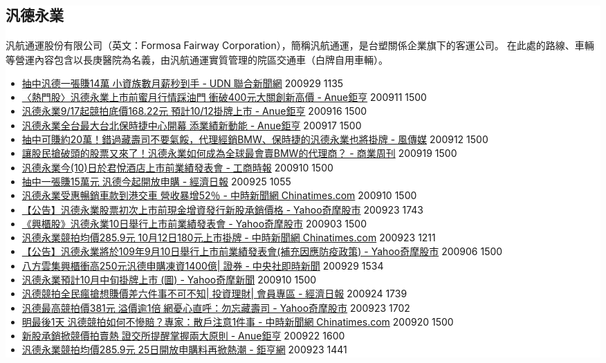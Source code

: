 ## 汎德永業

汎航通運股份有限公司（英文：Formosa Fairway Corporation），簡稱汎航通運，是台塑關係企業旗下的客運公司。
在此處的路線、車輛等營運內容包含以長庚醫院為名義，由汎航通運實質管理的院區交通車（白牌自用車輛）。
- [抽中汎德一張賺14萬 小資族數月薪秒到手 - UDN 聯合新聞網](https://udn.com/news/story/7251/4896810 "抽中汎德一張賺14萬 小資族數月薪秒到手 - UDN 聯合新聞網") 200929 1135
- [〈熱門股〉汎德永業上市前蜜月行情踩油門 衝破400元大關創新高價 - Anue鉅亨](https://news.cnyes.com/news/id/4524778 "〈熱門股〉汎德永業上市前蜜月行情踩油門 衝破400元大關創新高價 - Anue鉅亨") 200911 1500
- [汎德永業9/17起競拍底價168.22元 預計10/12掛牌上市 - Anue鉅亨](https://news.cnyes.com/news/id/4525786 "汎德永業9/17起競拍底價168.22元 預計10/12掛牌上市 - Anue鉅亨") 200916 1500
- [汎德永業全台最大台北保時捷中心開幕 添業績新動能 - Anue鉅亨](https://news.cnyes.com/news/id/4526043 "汎德永業全台最大台北保時捷中心開幕 添業績新動能 - Anue鉅亨") 200917 1500
- [抽中可賺約20萬！錯過藏壽司不要氣餒，代理經銷BMW、保時捷的汎德永業也將掛牌 - 風傳媒](https://www.storm.mg/article/3024714 "抽中可賺約20萬！錯過藏壽司不要氣餒，代理經銷BMW、保時捷的汎德永業也將掛牌 - 風傳媒") 200912 1500
- [讓股民搶破頭的股票又來了！汎德永業如何成為全球最會賣BMW的代理商？ - 商業周刊](https://www.businessweekly.com.tw/business/blog/3003959 "讓股民搶破頭的股票又來了！汎德永業如何成為全球最會賣BMW的代理商？ - 商業周刊") 200919 1500
- [汎德永業今(10)日於君悅酒店上市前業績發表會 - 工商時報](https://ctee.com.tw/industrynews/activity/333111.html "汎德永業今(10)日於君悅酒店上市前業績發表會 - 工商時報") 200910 1500
- [抽中一張賺15萬元 汎德今起開放申購 - 經濟日報](https://money.udn.com/money/story/7251/4887268 "抽中一張賺15萬元 汎德今起開放申購 - 經濟日報") 200925 1055
- [汎德永業受惠暢銷車款到港交車 營收暴增52％ - 中時新聞網 Chinatimes.com](https://www.chinatimes.com/realtimenews/20200910002219-260410 "汎德永業受惠暢銷車款到港交車 營收暴增52％ - 中時新聞網 Chinatimes.com") 200910 1500
- [【公告】汎德永業股票初次上巿前現金增資發行新股承銷價格 - Yahoo奇摩股市](https://tw.stock.yahoo.com/news/%E5%85%AC%E5%91%8A-%E6%B1%8E%E5%BE%B7%E6%B0%B8%E6%A5%AD%E8%82%A1%E7%A5%A8%E5%88%9D%E6%AC%A1%E4%B8%8A%E5%B7%BF%E5%89%8D%E7%8F%BE%E9%87%91%E5%A2%9E%E8%B3%87%E7%99%BC%E8%A1%8C%E6%96%B0%E8%82%A1%E6%89%BF%E9%8A%B7%E5%83%B9%E6%A0%BC-094309037.html "【公告】汎德永業股票初次上巿前現金增資發行新股承銷價格 - Yahoo奇摩股市") 200923 1743
- [《興櫃股》汎德永業10日舉行上市前業績發表會 - Yahoo奇摩股市](https://tw.stock.yahoo.com/news/%E8%88%88%E6%AB%83%E8%82%A1-%E6%B1%8E%E5%BE%B7%E6%B0%B8%E6%A5%AD10%E6%97%A5%E8%88%89%E8%A1%8C%E4%B8%8A%E5%B8%82%E5%89%8D%E6%A5%AD%E7%B8%BE%E7%99%BC%E8%A1%A8%E6%9C%83-062812060.html "《興櫃股》汎德永業10日舉行上市前業績發表會 - Yahoo奇摩股市") 200903 1500
- [汎德永業競拍均價285.9元 10月12日180元上市掛牌 - 中時新聞網 Chinatimes.com](https://www.chinatimes.com/realtimenews/20200923002694-260410 "汎德永業競拍均價285.9元 10月12日180元上市掛牌 - 中時新聞網 Chinatimes.com") 200923 1211
- [【公告】汎德永業將於109年9月10日舉行上市前業績發表會(補充因應防疫政策) - Yahoo奇摩股市](https://tw.stock.yahoo.com/news/%E5%85%AC%E5%91%8A-%E6%B1%8E%E5%BE%B7%E6%B0%B8%E6%A5%AD%E5%B0%87%E6%96%BC109%E5%B9%B49%E6%9C%8810%E6%97%A5%E8%88%89%E8%A1%8C%E4%B8%8A%E5%B8%82%E5%89%8D%E6%A5%AD%E7%B8%BE%E7%99%BC%E8%A1%A8%E6%9C%83-%E8%A3%9C%E5%85%85%E5%9B%A0%E6%87%89%E9%98%B2%E7%96%AB%E6%94%BF%E7%AD%96-032109120.html "【公告】汎德永業將於109年9月10日舉行上市前業績發表會(補充因應防疫政策) - Yahoo奇摩股市") 200906 1500
- [八方雲集興櫃衝高250元汎德申購凍資1400億| 證券 - 中央社即時新聞](https://www.cna.com.tw/news/afe/202009290189.aspx "八方雲集興櫃衝高250元汎德申購凍資1400億| 證券 - 中央社即時新聞") 200929 1534
- [汎德永業預計10月中旬掛牌上市 (圖) - Yahoo奇摩新聞](https://tw.news.yahoo.com/%E6%B1%8E%E5%BE%B7%E6%B0%B8%E6%A5%AD%E9%A0%90%E8%A8%8810%E6%9C%88%E4%B8%AD%E6%97%AC%E6%8E%9B%E7%89%8C%E4%B8%8A%E5%B8%82-%E5%9C%96-111707849.html "汎德永業預計10月中旬掛牌上市 (圖) - Yahoo奇摩新聞") 200910 1500
- [汎德競拍全民瘋搶想賺價差六件事不可不知| 投資理財| 會員專區 - 經濟日報](https://money.udn.com/money/story/12972/4885711 "汎德競拍全民瘋搶想賺價差六件事不可不知| 投資理財| 會員專區 - 經濟日報") 200924 1739
- [汎德最高競拍價381元 溢價逾1倍 網憂心直呼：勿忘藏壽司 - Yahoo奇摩股市](https://tw.stock.yahoo.com/news/%E6%B1%8E%E5%BE%B7%E6%9C%80%E9%AB%98%E7%AB%B6%E6%8B%8D%E5%83%B9381%E5%85%83-%E6%BA%A2%E5%83%B9%E9%80%BE1%E5%80%8D-%E7%B6%B2%E6%86%82%E5%BF%83%E7%9B%B4%E5%91%BC-%E5%8B%BF%E5%BF%98%E8%97%8F%E5%A3%BD%E5%8F%B8-090200127.html "汎德最高競拍價381元 溢價逾1倍 網憂心直呼：勿忘藏壽司 - Yahoo奇摩股市") 200923 1702
- [明最後1天 汎德競拍如何不慘賠？專家：散戶注意1件事 - 中時新聞網 Chinatimes.com](https://www.chinatimes.com/realtimenews/20200920003588-260410 "明最後1天 汎德競拍如何不慘賠？專家：散戶注意1件事 - 中時新聞網 Chinatimes.com") 200920 1500
- [新股承銷掀競價拍賣熱 證交所提醒掌握兩大原則 - Anue鉅亨](https://news.cnyes.com/news/id/4526998 "新股承銷掀競價拍賣熱 證交所提醒掌握兩大原則 - Anue鉅亨") 200922 1600
- [汎德永業競拍均價285.9元 25日開放申購料再掀熱潮 - 鉅亨網](https://news.cnyes.com/news/id/4527311?exp=a "汎德永業競拍均價285.9元 25日開放申購料再掀熱潮 - 鉅亨網") 200923 1441
